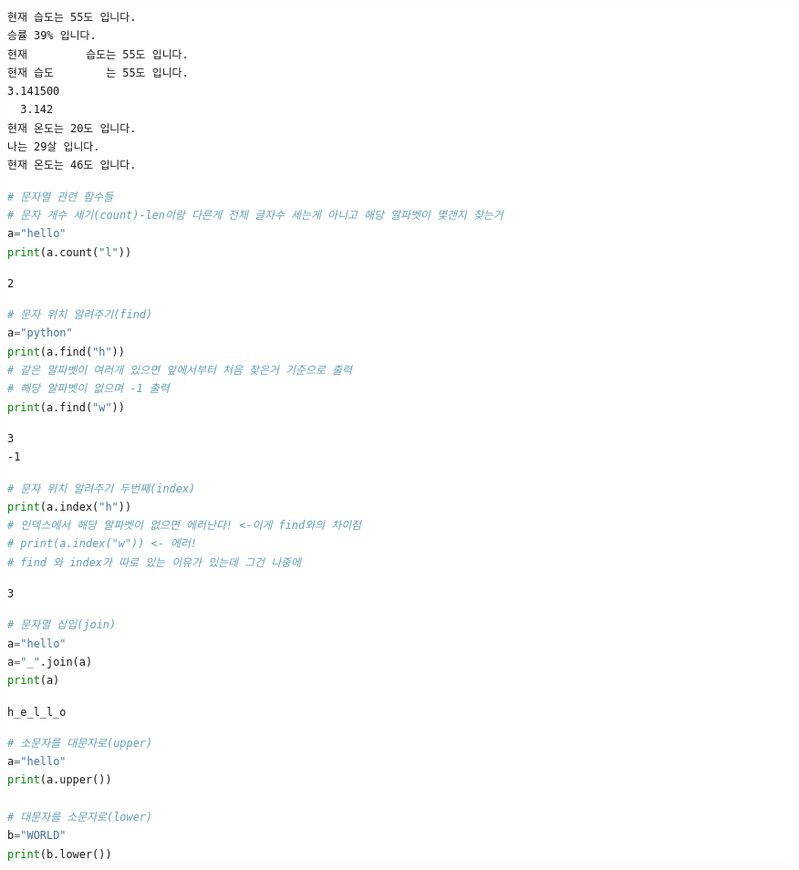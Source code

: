     현재 습도는 55도 입니다.
    승률 39% 입니다.
    현재         습도는 55도 입니다.
    현재 습도        는 55도 입니다.
    3.141500
      3.142
    현재 온도는 20도 입니다.
    나는 29살 입니다.
    현재 온도는 46도 입니다.
    


```python
# 문자열 관련 함수들
# 문자 개수 세기(count)-len이랑 다른게 전체 글자수 세는게 아니고 해당 알파벳이 몇갠지 찾는거
a="hello"
print(a.count("l"))
```

    2
    


```python
# 문자 위치 알려주기(find)
a="python"
print(a.find("h"))
# 같은 알파벳이 여러개 있으면 앞에서부터 처음 찾은거 기준으로 출력
# 해당 알파벳이 없으며 -1 출력
print(a.find("w"))
```

    3
    -1
    


```python
# 문자 위치 알려주기 두번째(index)
print(a.index("h"))
# 인덱스에서 해당 알파벳이 없으면 에러난다! <-이게 find와의 차이점
# print(a.index("w")) <- 에러!
# find 와 index가 따로 있는 이유가 있는데 그건 나중에
```

    3
    


```python
# 문자열 삽입(join)
a="hello"
a="_".join(a)
print(a)
```

    h_e_l_l_o
    


```python
# 소문자를 대문자로(upper)
a="hello"
print(a.upper())

# 대문자를 소문자로(lower)
b="WORLD"
print(b.lower())
```
